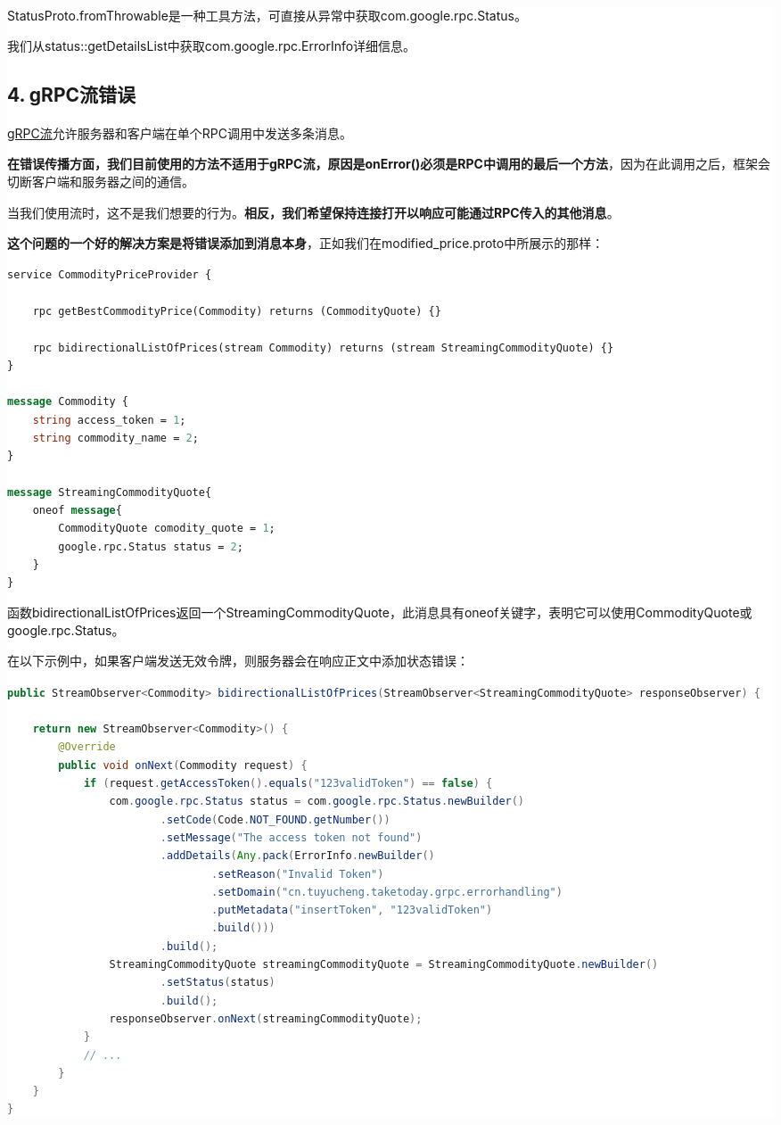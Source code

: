 StatusProto.fromThrowable是一种工具方法，可直接从异常中获取com.google.rpc.Status。

我们从status::getDetailsList中获取com.google.rpc.ErrorInfo详细信息。

## 4. gRPC流错误

[gRPC流](2025-04-01-java-grpc-streaming)允许服务器和客户端在单个RPC调用中发送多条消息。

**在错误传播方面，我们目前使用的方法不适用于gRPC流，原因是onError()必须是RPC中调用的最后一个方法**，因为在此调用之后，框架会切断客户端和服务器之间的通信。

当我们使用流时，这不是我们想要的行为。**相反，我们希望保持连接打开以响应可能通过RPC传入的其他消息**。

**这个问题的一个好的解决方案是将错误添加到消息本身**，正如我们在modified_price.proto中所展示的那样：

```protobuf
service CommodityPriceProvider {

    rpc getBestCommodityPrice(Commodity) returns (CommodityQuote) {}
  
    rpc bidirectionalListOfPrices(stream Commodity) returns (stream StreamingCommodityQuote) {}
}

message Commodity {
    string access_token = 1;
    string commodity_name = 2;
}

message StreamingCommodityQuote{
    oneof message{
        CommodityQuote comodity_quote = 1;
        google.rpc.Status status = 2;
    }
}
```

函数bidirectionalListOfPrices返回一个StreamingCommodityQuote，此消息具有oneof关键字，表明它可以使用CommodityQuote或google.rpc.Status。

在以下示例中，如果客户端发送无效令牌，则服务器会在响应正文中添加状态错误：

```java
public StreamObserver<Commodity> bidirectionalListOfPrices(StreamObserver<StreamingCommodityQuote> responseObserver) {

    return new StreamObserver<Commodity>() {
        @Override
        public void onNext(Commodity request) {
            if (request.getAccessToken().equals("123validToken") == false) {
                com.google.rpc.Status status = com.google.rpc.Status.newBuilder()
                        .setCode(Code.NOT_FOUND.getNumber())
                        .setMessage("The access token not found")
                        .addDetails(Any.pack(ErrorInfo.newBuilder()
                                .setReason("Invalid Token")
                                .setDomain("cn.tuyucheng.taketoday.grpc.errorhandling")
                                .putMetadata("insertToken", "123validToken")
                                .build()))
                        .build();
                StreamingCommodityQuote streamingCommodityQuote = StreamingCommodityQuote.newBuilder()
                        .setStatus(status)
                        .build();
                responseObserver.onNext(streamingCommodityQuote);
            }
            // ...
        }
    }
}
```